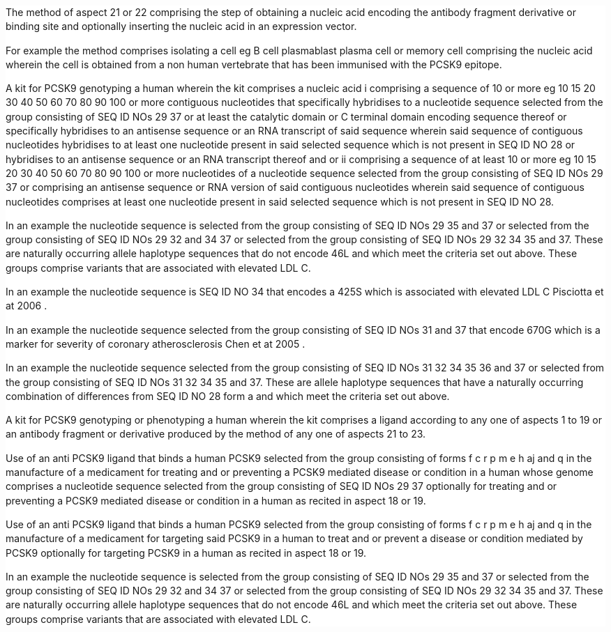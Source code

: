 The method of aspect 21 or 22 comprising the step of obtaining a nucleic acid encoding the antibody fragment derivative or binding site and optionally inserting the nucleic acid in an expression vector.

For example the method comprises isolating a cell eg B cell plasmablast plasma cell or memory cell comprising the nucleic acid wherein the cell is obtained from a non human vertebrate that has been immunised with the PCSK9 epitope.

A kit for PCSK9 genotyping a human wherein the kit comprises a nucleic acid i comprising a sequence of 10 or more eg 10 15 20 30 40 50 60 70 80 90 100 or more contiguous nucleotides that specifically hybridises to a nucleotide sequence selected from the group consisting of SEQ ID NOs 29 37 or at least the catalytic domain or C terminal domain encoding sequence thereof or specifically hybridises to an antisense sequence or an RNA transcript of said sequence wherein said sequence of contiguous nucleotides hybridises to at least one nucleotide present in said selected sequence which is not present in SEQ ID NO 28 or hybridises to an antisense sequence or an RNA transcript thereof and or ii comprising a sequence of at least 10 or more eg 10 15 20 30 40 50 60 70 80 90 100 or more nucleotides of a nucleotide sequence selected from the group consisting of SEQ ID NOs 29 37 or comprising an antisense sequence or RNA version of said contiguous nucleotides wherein said sequence of contiguous nucleotides comprises at least one nucleotide present in said selected sequence which is not present in SEQ ID NO 28.

In an example the nucleotide sequence is selected from the group consisting of SEQ ID NOs 29 35 and 37 or selected from the group consisting of SEQ ID NOs 29 32 and 34 37 or selected from the group consisting of SEQ ID NOs 29 32 34 35 and 37. These are naturally occurring allele haplotype sequences that do not encode 46L and which meet the criteria set out above. These groups comprise variants that are associated with elevated LDL C.

In an example the nucleotide sequence is SEQ ID NO 34 that encodes a 425S which is associated with elevated LDL C Pisciotta et at 2006 .

In an example the nucleotide sequence selected from the group consisting of SEQ ID NOs 31 and 37 that encode 670G which is a marker for severity of coronary atherosclerosis Chen et at 2005 .

In an example the nucleotide sequence selected from the group consisting of SEQ ID NOs 31 32 34 35 36 and 37 or selected from the group consisting of SEQ ID NOs 31 32 34 35 and 37. These are allele haplotype sequences that have a naturally occurring combination of differences from SEQ ID NO 28 form a and which meet the criteria set out above.

A kit for PCSK9 genotyping or phenotyping a human wherein the kit comprises a ligand according to any one of aspects 1 to 19 or an antibody fragment or derivative produced by the method of any one of aspects 21 to 23.

Use of an anti PCSK9 ligand that binds a human PCSK9 selected from the group consisting of forms f c r p m e h aj and q in the manufacture of a medicament for treating and or preventing a PCSK9 mediated disease or condition in a human whose genome comprises a nucleotide sequence selected from the group consisting of SEQ ID NOs 29 37 optionally for treating and or preventing a PCSK9 mediated disease or condition in a human as recited in aspect 18 or 19.

Use of an anti PCSK9 ligand that binds a human PCSK9 selected from the group consisting of forms f c r p m e h aj and q in the manufacture of a medicament for targeting said PCSK9 in a human to treat and or prevent a disease or condition mediated by PCSK9 optionally for targeting PCSK9 in a human as recited in aspect 18 or 19.

In an example the nucleotide sequence is selected from the group consisting of SEQ ID NOs 29 35 and 37 or selected from the group consisting of SEQ ID NOs 29 32 and 34 37 or selected from the group consisting of SEQ ID NOs 29 32 34 35 and 37. These are naturally occurring allele haplotype sequences that do not encode 46L and which meet the criteria set out above. These groups comprise variants that are associated with elevated LDL C.
